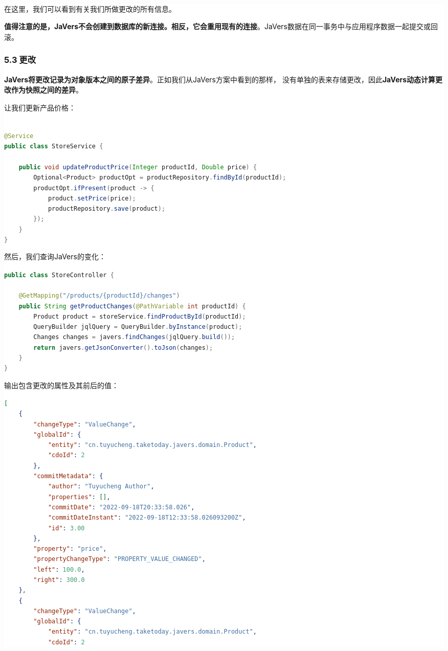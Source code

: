 在这里，我们可以看到有关我们所做更改的所有信息。

**值得注意的是，JaVers不会创建到数据库的新连接。相反，它会重用现有的连接**。JaVers数据在同一事务中与应用程序数据一起提交或回滚。

### 5.3 更改

**JaVers将更改记录为对象版本之间的原子差异**。正如我们从JaVers方案中看到的那样，
没有单独的表来存储更改，因此**JaVers动态计算更改作为快照之间的差异**。

让我们更新产品价格：

```java

@Service
public class StoreService {

    public void updateProductPrice(Integer productId, Double price) {
        Optional<Product> productOpt = productRepository.findById(productId);
        productOpt.ifPresent(product -> {
            product.setPrice(price);
            productRepository.save(product);
        });
    }
}
```

然后，我们查询JaVers的变化：

```java
public class StoreController {

    @GetMapping("/products/{productId}/changes")
    public String getProductChanges(@PathVariable int productId) {
        Product product = storeService.findProductById(productId);
        QueryBuilder jqlQuery = QueryBuilder.byInstance(product);
        Changes changes = javers.findChanges(jqlQuery.build());
        return javers.getJsonConverter().toJson(changes);
    }
}
```

输出包含更改的属性及其前后的值：

```json
[
    {
        "changeType": "ValueChange",
        "globalId": {
            "entity": "cn.tuyucheng.taketoday.javers.domain.Product",
            "cdoId": 2
        },
        "commitMetadata": {
            "author": "Tuyucheng Author",
            "properties": [],
            "commitDate": "2022-09-18T20:33:58.026",
            "commitDateInstant": "2022-09-18T12:33:58.026093200Z",
            "id": 3.00
        },
        "property": "price",
        "propertyChangeType": "PROPERTY_VALUE_CHANGED",
        "left": 100.0,
        "right": 300.0
    },
    {
        "changeType": "ValueChange",
        "globalId": {
            "entity": "cn.tuyucheng.taketoday.javers.domain.Product",
            "cdoId": 2
```